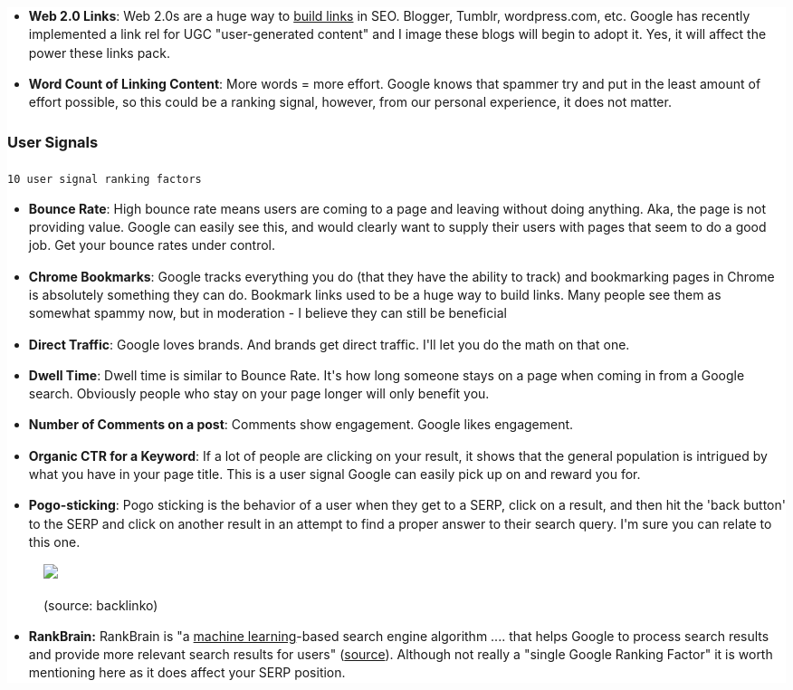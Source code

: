 - **Web 2.0 Links**: Web 2.0s are a huge way to [build links](https://devinschumacher.com/link-building/) in SEO. Blogger, Tumblr, wordpress.com, etc. Google has recently implemented a link rel for UGC "user-generated content" and I image these blogs will begin to adopt it. Yes, it will affect the power these links pack.

- **Word Count of Linking Content**: More words = more effort. Google knows that spammer try and put in the least amount of effort possible, so this could be a ranking signal, however, from our personal experience, it does not matter.

### User Signals

`
10 user signal ranking factors
`

- **Bounce Rate**: High bounce rate means users are coming to a page and leaving without doing anything. Aka, the page is not providing value. Google can easily see this, and would clearly want to supply their users with pages that seem to do a good job. Get your bounce rates under control.

- **Chrome Bookmarks**: Google tracks everything you do (that they have the ability to track) and bookmarking pages in Chrome is absolutely something they can do. Bookmark links used to be a huge way to build links. Many people see them as somewhat spammy now, but in moderation - I believe they can still be beneficial

- **Direct Traffic**: Google loves brands. And brands get direct traffic. I'll let you do the math on that one.

- **Dwell Time**: Dwell time is similar to Bounce Rate. It's how long someone stays on a page when coming in from a Google search. Obviously people who stay on your page longer will only benefit you.

- **Number of Comments on a post**: Comments show engagement. Google likes engagement.

- **Organic CTR for a Keyword**: If a lot of people are clicking on your result, it shows that the general population is intrigued by what you have in your page title. This is a user signal Google can easily pick up on and reward you for.

- **Pogo-sticking**: Pogo sticking is the behavior of a user when they get to a SERP, click on a result, and then hit the 'back button' to the SERP and click on another result in an attempt to find a proper answer to their search query. I'm sure you can relate to this one.

<figure>

![](https://raw.githubusercontent.com/devinschumacher/uploads/main/images/pogosticking-image-1024x608-1.png)

<figcaption>

(source: backlinko)

</figcaption>

</figure>

- **RankBrain:** RankBrain is "a [machine learning](https://jelvix.com/blog/ai-vs-machine-learning-vs-deep-learning)\-based search engine algorithm .... that helps Google to process search results and provide more relevant search results for users" ([source](https://en.wikipedia.org/wiki/RankBrain)). Although not really a "single Google Ranking Factor" it is worth mentioning here as it does affect your SERP position.
